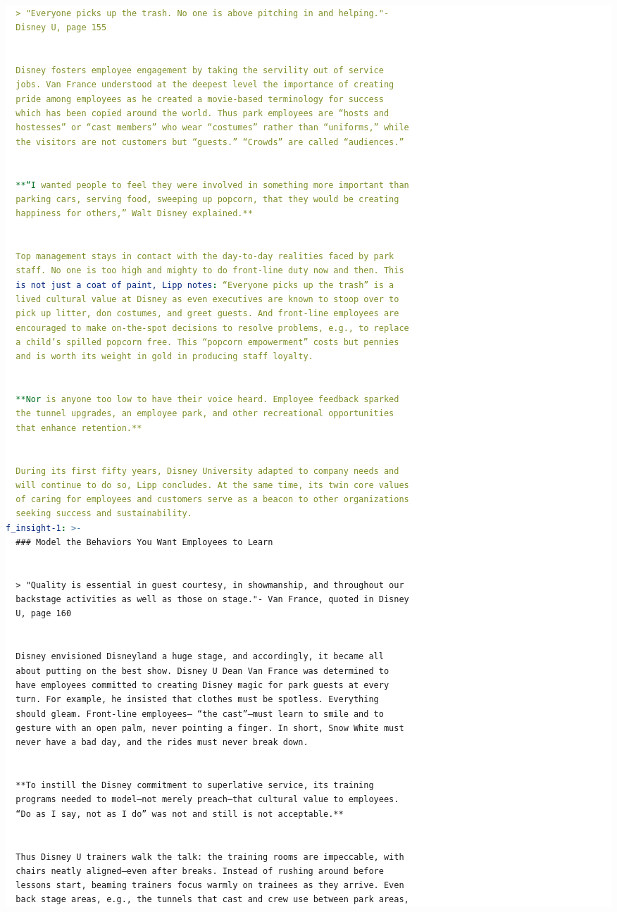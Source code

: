 ```yaml
  > "Everyone picks up the trash. No one is above pitching in and helping."-
  Disney U, page 155


  Disney fosters employee engagement by taking the servility out of service
  jobs. Van France understood at the deepest level the importance of creating
  pride among employees as he created a movie-based terminology for success
  which has been copied around the world. Thus park employees are “hosts and
  hostesses” or “cast members” who wear “costumes” rather than “uniforms,” while
  the visitors are not customers but “guests.” “Crowds” are called “audiences.”


  **“I wanted people to feel they were involved in something more important than
  parking cars, serving food, sweeping up popcorn, that they would be creating
  happiness for others,” Walt Disney explained.**


  Top management stays in contact with the day-to-day realities faced by park
  staff. No one is too high and mighty to do front-line duty now and then. This
  is not just a coat of paint, Lipp notes: “Everyone picks up the trash” is a
  lived cultural value at Disney as even executives are known to stoop over to
  pick up litter, don costumes, and greet guests. And front-line employees are
  encouraged to make on-the-spot decisions to resolve problems, e.g., to replace
  a child’s spilled popcorn free. This “popcorn empowerment” costs but pennies
  and is worth its weight in gold in producing staff loyalty.


  **Nor is anyone too low to have their voice heard. Employee feedback sparked
  the tunnel upgrades, an employee park, and other recreational opportunities
  that enhance retention.**


  During its first fifty years, Disney University adapted to company needs and
  will continue to do so, Lipp concludes. At the same time, its twin core values
  of caring for employees and customers serve as a beacon to other organizations
  seeking success and sustainability.
f_insight-1: >-
  ### Model the Behaviors You Want Employees to Learn


  > "Quality is essential in guest courtesy, in showmanship, and throughout our
  backstage activities as well as those on stage."- Van France, quoted in Disney
  U, page 160


  Disney envisioned Disneyland a huge stage, and accordingly, it became all
  about putting on the best show. Disney U Dean Van France was determined to
  have employees committed to creating Disney magic for park guests at every
  turn. For example, he insisted that clothes must be spotless. Everything
  should gleam. Front-line employees— “the cast”—must learn to smile and to
  gesture with an open palm, never pointing a finger. In short, Snow White must
  never have a bad day, and the rides must never break down.


  **To instill the Disney commitment to superlative service, its training
  programs needed to model—not merely preach—that cultural value to employees.
  “Do as I say, not as I do” was not and still is not acceptable.**


  Thus Disney U trainers walk the talk: the training rooms are impeccable, with
  chairs neatly aligned—even after breaks. Instead of rushing around before
  lessons start, beaming trainers focus warmly on trainees as they arrive. Even
  back stage areas, e.g., the tunnels that cast and crew use between park areas,
```